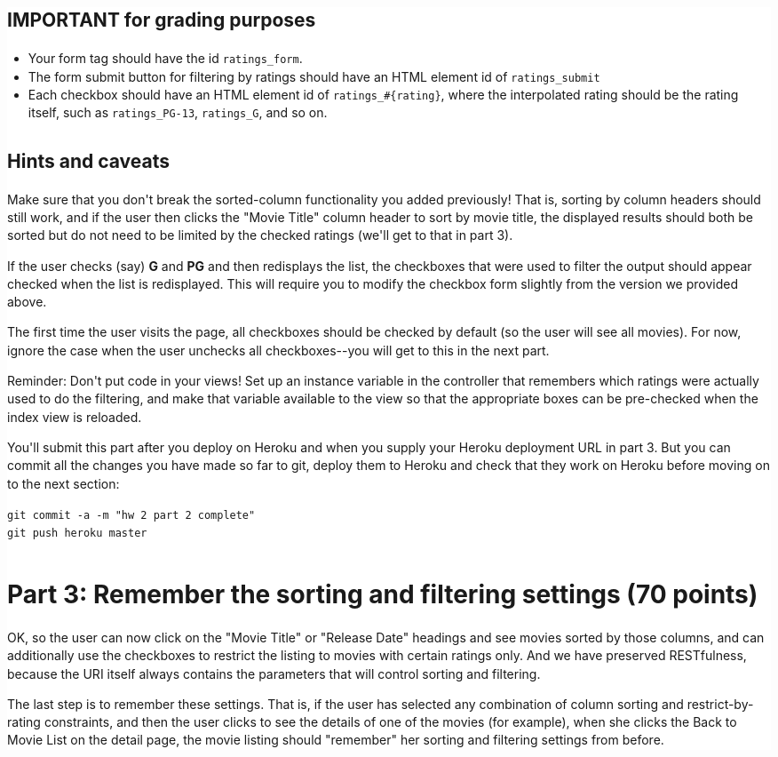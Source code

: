 ## IMPORTANT for grading purposes

* Your form tag should have the id `ratings_form`.
* The form submit button for filtering by ratings should have an HTML
element id of `ratings_submit` 
* Each checkbox should have an HTML element id of `ratings_#{rating}`,
where the interpolated rating should be the rating itself, such as
`ratings_PG-13`, `ratings_G`, and so on.

## Hints and caveats

Make sure that you don't break the sorted-column functionality you added
previously! That is, sorting by column headers should still work, and if
the user then clicks the "Movie Title" column header to sort by movie
title, the displayed results should both be sorted but do not need to be
limited by the checked ratings (we'll get to that in part 3). 

If the user checks (say) **G** and **PG** and then redisplays the list, the
checkboxes that were used to filter the output should appear checked
when the list is redisplayed. This will require you to modify the
checkbox form slightly from the version we provided above. 

The first time the user visits the page, all checkboxes should be
checked by default (so the user will see all movies). For now, ignore
the case when the user unchecks all checkboxes--you will get to this in
the next part. 

Reminder: Don't put code in your views! Set up an instance
variable in the controller that remembers which ratings were actually
used to do the filtering, and make that variable available to the view
so that the appropriate boxes can be pre-checked when the index view is
reloaded. 

You'll submit this part after you deploy on Heroku and when you supply
your Heroku deployment URL in part 3.  But you can commit all the
changes you have made so far to git, deploy them to Heroku and check
that they work on Heroku before moving on to the next section:

```
git commit -a -m "hw 2 part 2 complete"
git push heroku master
```

# Part 3: Remember the sorting and filtering settings (70 points)

OK, so the user can now click on the "Movie Title" or "Release Date"
headings and see movies sorted by those columns, and can additionally
use the checkboxes to restrict the listing to movies with certain
ratings only. And we have preserved RESTfulness, because the URI itself
always contains the parameters that will control sorting and filtering. 

The last step is to remember these settings. That is, if the user has
selected any combination of column sorting and restrict-by-rating
constraints, and then the user clicks to see the details of one of the
movies (for example), when she clicks the Back to Movie List on the
detail page, the movie listing should "remember" her sorting and
filtering settings from before. 
